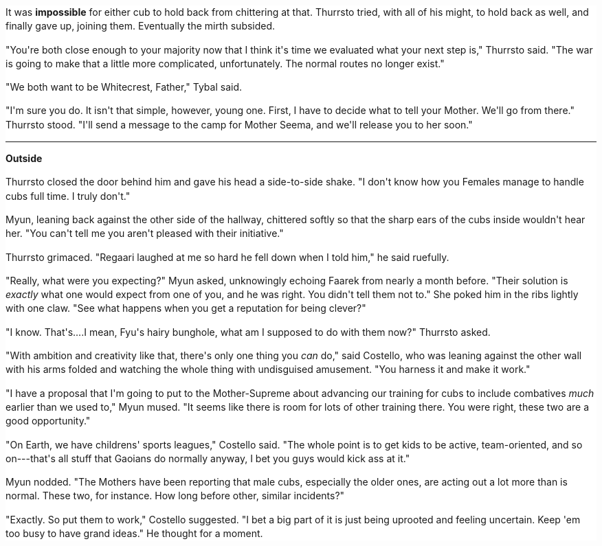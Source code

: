 It was **impossible** for either cub to hold back from chittering at that.
Thurrsto tried, with all of his might, to hold back as well, and finally gave
up, joining them. Eventually the mirth subsided.

"You're both close enough to your majority now that I think it's time we
evaluated what your next step is," Thurrsto said. "The war is going to make that
a little more complicated, unfortunately. The normal routes no longer exist."

"We both want to be Whitecrest, Father," Tybal said.

"I'm sure you do. It isn't that simple, however, young one. First, I have to
decide what to tell your Mother. We'll go from there." Thurrsto stood. "I'll
send a message to the camp for Mother Seema, and we'll release you to her soon."

---

**Outside**

Thurrsto closed the door behind him and gave his head a side-to-side shake. "I
don't know how you Females manage to handle cubs full time. I truly don't."

Myun, leaning back against the other side of the hallway, chittered softly so
that the sharp ears of the cubs inside wouldn't hear her. "You can't tell me you
aren't pleased with their initiative."

Thurrsto grimaced. "Regaari laughed at me so hard he fell down when I told him,"
he said ruefully.

"Really, what were you expecting?" Myun asked, unknowingly echoing Faarek from
nearly a month before. "Their solution is *exactly* what one would expect from
one of you, and he was right. You didn't tell them not to." She poked him in the
ribs lightly with one claw. "See what happens when you get a reputation for
being clever?"

"I know. That's....I mean, Fyu's hairy bunghole, what am I supposed to do with
them now?" Thurrsto asked.

"With ambition and creativity like that, there's only one thing you *can* do,"
said Costello, who was leaning against the other wall with his arms folded and
watching the whole thing with undisguised amusement. "You harness it and make it
work."

"I have a proposal that I'm going to put to the Mother-Supreme about advancing
our training for cubs to include combatives *much* earlier than we used to,"
Myun mused. "It seems like there is room for lots of other training there. You
were right, these two are a good opportunity."

"On Earth, we have childrens' sports leagues," Costello said. "The whole point
is to get kids to be active, team-oriented, and so on---that's all stuff that
Gaoians do normally anyway, I bet you guys would kick ass at it."

Myun nodded. "The Mothers have been reporting that male cubs, especially the
older ones, are acting out a lot more than is normal. These two, for instance.
How long before other, similar incidents?"

"Exactly. So put them to work," Costello suggested. "I bet a big part of it is
just being uprooted and feeling uncertain. Keep 'em too busy to have grand
ideas." He thought for a moment.
